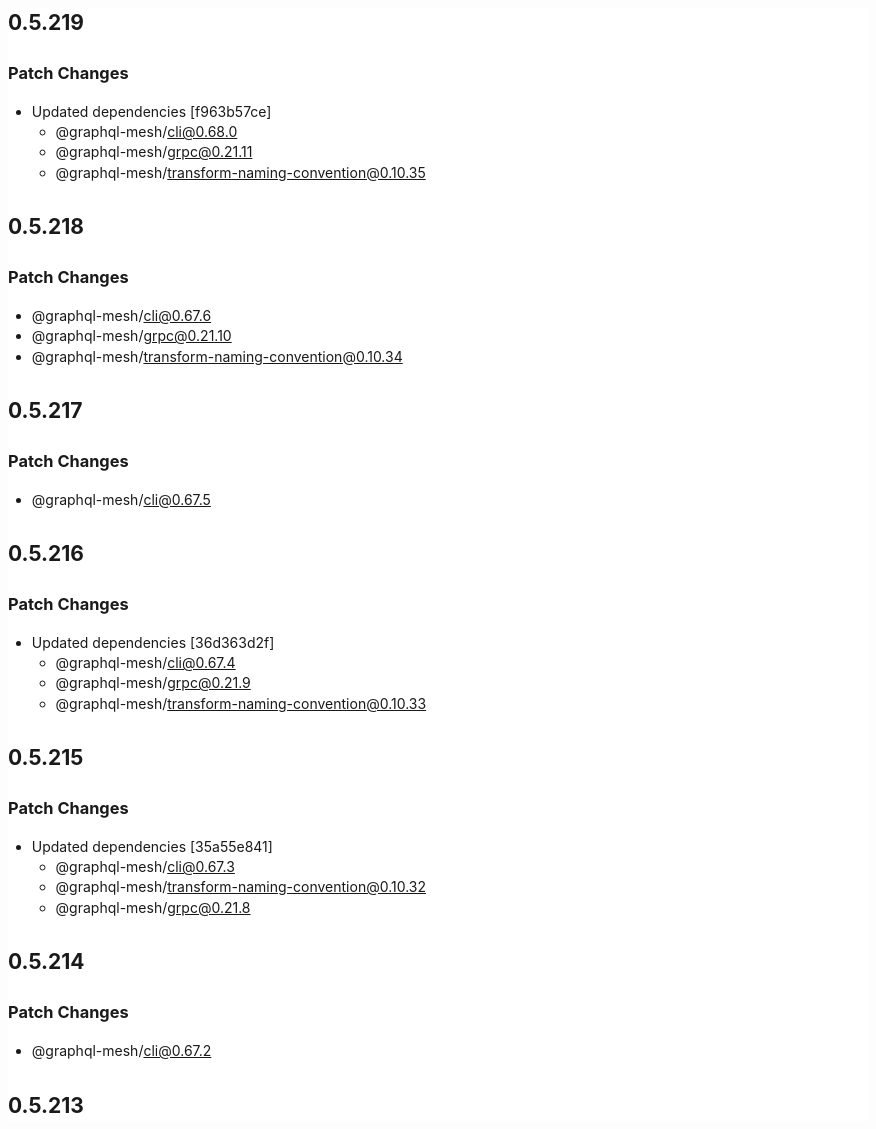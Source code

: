 ## 0.5.219

### Patch Changes

- Updated dependencies [f963b57ce]
  - @graphql-mesh/cli@0.68.0
  - @graphql-mesh/grpc@0.21.11
  - @graphql-mesh/transform-naming-convention@0.10.35

## 0.5.218

### Patch Changes

- @graphql-mesh/cli@0.67.6
- @graphql-mesh/grpc@0.21.10
- @graphql-mesh/transform-naming-convention@0.10.34

## 0.5.217

### Patch Changes

- @graphql-mesh/cli@0.67.5

## 0.5.216

### Patch Changes

- Updated dependencies [36d363d2f]
  - @graphql-mesh/cli@0.67.4
  - @graphql-mesh/grpc@0.21.9
  - @graphql-mesh/transform-naming-convention@0.10.33

## 0.5.215

### Patch Changes

- Updated dependencies [35a55e841]
  - @graphql-mesh/cli@0.67.3
  - @graphql-mesh/transform-naming-convention@0.10.32
  - @graphql-mesh/grpc@0.21.8

## 0.5.214

### Patch Changes

- @graphql-mesh/cli@0.67.2

## 0.5.213
